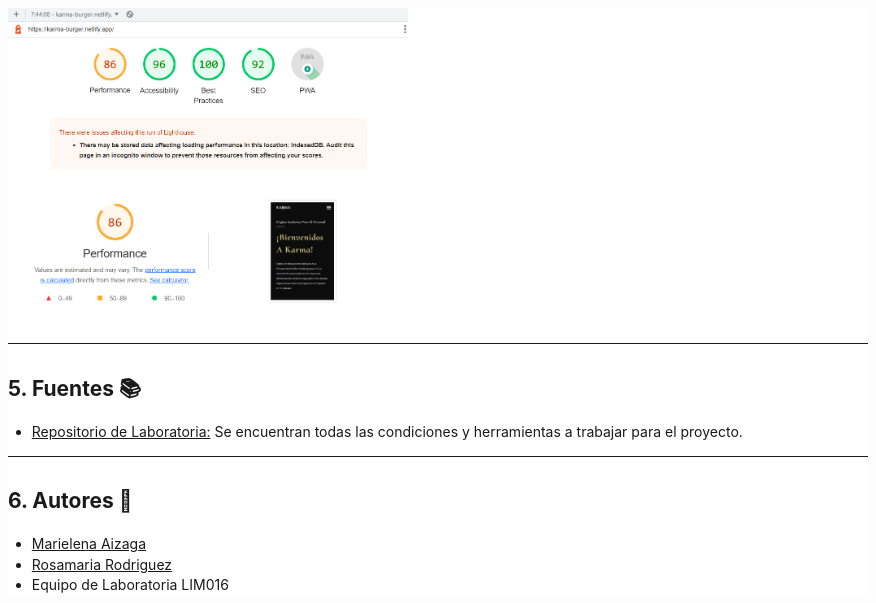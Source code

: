 <img src="./src/img/Readme/PWA-Mobile.png" width="400">
</div>



***
## 5. Fuentes 📚
- [Repositorio de Laboratoria:](https://github.com/Laboratoria/LIM016-burger-queen) Se encuentran todas las condiciones y herramientas a trabajar para el proyecto.

***

## 6. Autores 📍
- [Marielena Aizaga](https://github.com/PandArtist93)
- [Rosamaria Rodriguez](https://github.com/RJRCH123)
- Equipo de Laboratoria LIM016
